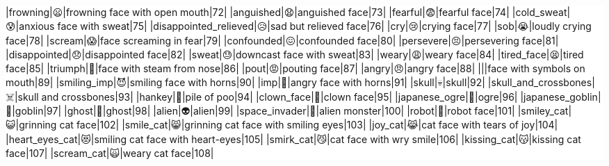 |frowning|:frowning:|frowning face with open mouth|72|
|anguished|:anguished:|anguished face|73|
|fearful|:fearful:|fearful face|74|
|cold_sweat|:cold_sweat:|anxious face with sweat|75|
|disappointed_relieved|:disappointed_relieved:|sad but relieved face|76|
|cry|:cry:|crying face|77|
|sob|:sob:|loudly crying face|78|
|scream|:scream:|face screaming in fear|79|
|confounded|:confounded:|confounded face|80|
|persevere|:persevere:|persevering face|81|
|disappointed|:disappointed:|disappointed face|82|
|sweat|:sweat:|downcast face with sweat|83|
|weary|:weary:|weary face|84|
|tired_face|:tired_face:|tired face|85|
|triumph|:triumph:|face with steam from nose|86|
|pout|:pout:|pouting face|87|
|angry|:angry:|angry face|88|
|||face with symbols on mouth|89|
|smiling_imp|:smiling_imp:|smiling face with horns|90|
|imp|:imp:|angry face with horns|91|
|skull|:skull:|skull|92|
|skull_and_crossbones|:skull_and_crossbones:|skull and crossbones|93|
|hankey|:hankey:|pile of poo|94|
|clown_face|:clown_face:|clown face|95|
|japanese_ogre|:japanese_ogre:|ogre|96|
|japanese_goblin|:japanese_goblin:|goblin|97|
|ghost|:ghost:|ghost|98|
|alien|:alien:|alien|99|
|space_invader|:space_invader:|alien monster|100|
|robot|:robot:|robot face|101|
|smiley_cat|:smiley_cat:|grinning cat face|102|
|smile_cat|:smile_cat:|grinning cat face with smiling eyes|103|
|joy_cat|:joy_cat:|cat face with tears of joy|104|
|heart_eyes_cat|:heart_eyes_cat:|smiling cat face with heart-eyes|105|
|smirk_cat|:smirk_cat:|cat face with wry smile|106|
|kissing_cat|:kissing_cat:|kissing cat face|107|
|scream_cat|:scream_cat:|weary cat face|108|